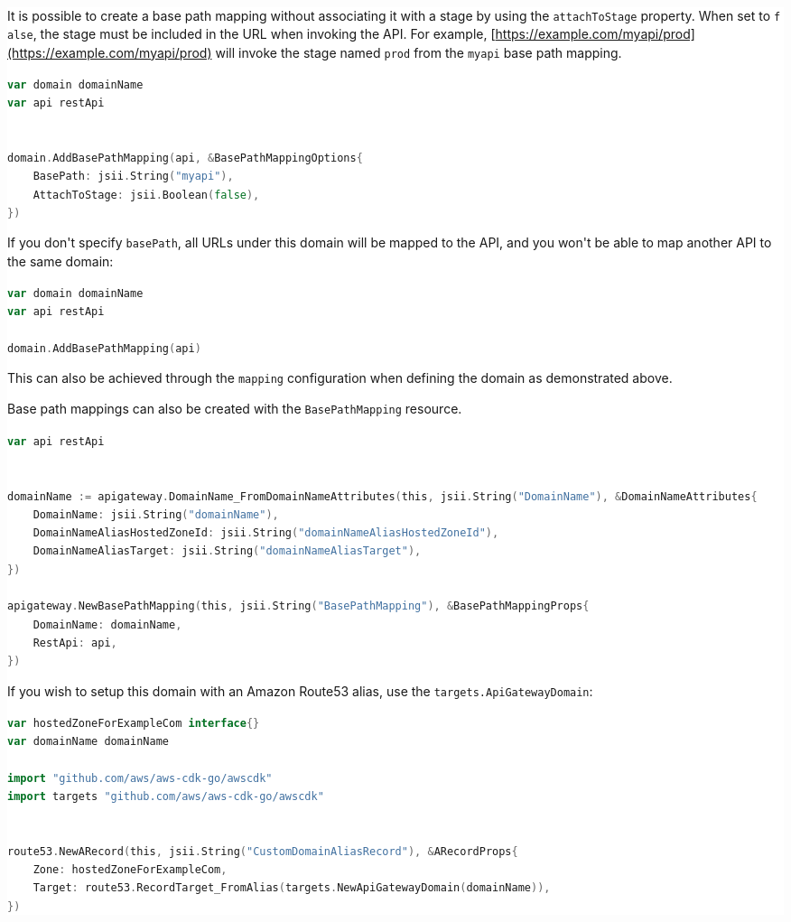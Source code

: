 It is possible to create a base path mapping without associating it with a
stage by using the `attachToStage` property. When set to `false`, the stage must be
included in the URL when invoking the API. For example,
[https://example.com/myapi/prod](https://example.com/myapi/prod) will invoke the stage named `prod` from the
`myapi` base path mapping.

```go
var domain domainName
var api restApi


domain.AddBasePathMapping(api, &BasePathMappingOptions{
	BasePath: jsii.String("myapi"),
	AttachToStage: jsii.Boolean(false),
})
```

If you don't specify `basePath`, all URLs under this domain will be mapped
to the API, and you won't be able to map another API to the same domain:

```go
var domain domainName
var api restApi

domain.AddBasePathMapping(api)
```

This can also be achieved through the `mapping` configuration when defining the
domain as demonstrated above.

Base path mappings can also be created with the `BasePathMapping` resource.

```go
var api restApi


domainName := apigateway.DomainName_FromDomainNameAttributes(this, jsii.String("DomainName"), &DomainNameAttributes{
	DomainName: jsii.String("domainName"),
	DomainNameAliasHostedZoneId: jsii.String("domainNameAliasHostedZoneId"),
	DomainNameAliasTarget: jsii.String("domainNameAliasTarget"),
})

apigateway.NewBasePathMapping(this, jsii.String("BasePathMapping"), &BasePathMappingProps{
	DomainName: domainName,
	RestApi: api,
})
```

If you wish to setup this domain with an Amazon Route53 alias, use the `targets.ApiGatewayDomain`:

```go
var hostedZoneForExampleCom interface{}
var domainName domainName

import "github.com/aws/aws-cdk-go/awscdk"
import targets "github.com/aws/aws-cdk-go/awscdk"


route53.NewARecord(this, jsii.String("CustomDomainAliasRecord"), &ARecordProps{
	Zone: hostedZoneForExampleCom,
	Target: route53.RecordTarget_FromAlias(targets.NewApiGatewayDomain(domainName)),
})
```
